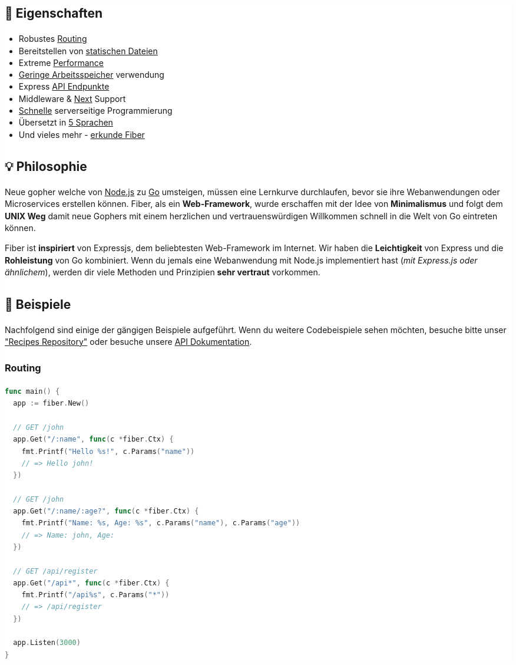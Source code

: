 ## 🎯 Eigenschaften

- Robustes [Routing](https://fiber.wiki/routing)
- Bereitstellen von [statischen Dateien](https://fiber.wiki/application#static)
- Extreme [Performance](https://fiber.wiki/benchmarks)
- [Geringe Arbeitsspeicher](https://fiber.wiki/benchmarks) verwendung
- Express [API Endpunkte](https://fiber.wiki/context)
- Middleware & [Next](https://fiber.wiki/context#next) Support
- [Schnelle](https://dev.to/koddr/welcome-to-fiber-an-express-js-styled-fastest-web-framework-written-with-on-golang-497) serverseitige Programmierung
- Übersetzt in [5 Sprachen](https://fiber.wiki/)
- Und vieles mehr - [erkunde Fiber](https://fiber.wiki/)

## 💡 Philosophie

Neue gopher welche von [Node.js](https://nodejs.org/en/about/) zu [Go](https://golang.org/doc/) umsteigen, müssen eine Lernkurve durchlaufen, bevor sie ihre Webanwendungen oder Microservices erstellen können. Fiber, als ein **Web-Framework**, wurde erschaffen mit der Idee von **Minimalismus** und folgt dem **UNIX Weg** damit neue Gophers mit einem herzlichen und vertrauenswürdigen Willkommen schnell in die Welt von Go eintreten können.

Fiber ist **inspiriert** von Expressjs, dem beliebtesten Web-Framework im Internet. Wir haben die **Leichtigkeit** von Express und die **Rohleistung** von Go kombiniert. Wenn du jemals eine Webanwendung mit Node.js implementiert hast (_mit Express.js oder ähnlichem_), werden dir viele Methoden und Prinzipien **sehr vertraut** vorkommen.

## 👀 Beispiele

Nachfolgend sind einige der gängigen Beispiele aufgeführt. Wenn du weitere Codebeispiele sehen möchten, besuche bitte unser ["Recipes Repository"](https://github.com/gofiber/recipes) oder besuche unsere [API Dokumentation](https://fiber.wiki).

### Routing

```go
func main() {
  app := fiber.New()

  // GET /john
  app.Get("/:name", func(c *fiber.Ctx) {
    fmt.Printf("Hello %s!", c.Params("name"))
    // => Hello john!
  })

  // GET /john
  app.Get("/:name/:age?", func(c *fiber.Ctx) {
    fmt.Printf("Name: %s, Age: %s", c.Params("name"), c.Params("age"))
    // => Name: john, Age:
  })

  // GET /api/register
  app.Get("/api*", func(c *fiber.Ctx) {
    fmt.Printf("/api%s", c.Params("*"))
    // => /api/register
  })

  app.Listen(3000)
}
```
